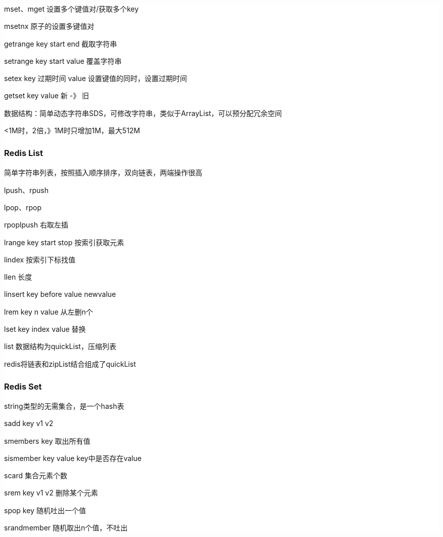 mset、mget 设置多个键值对/获取多个key

msetnx  原子的设置多键值对

getrange  key start end  截取字符串

setrange key start value  覆盖字符串

setex  key  过期时间  value   设置键值的同时，设置过期时间

getset key  value  新 -》 旧



数据结构：简单动态字符串SDS，可修改字符串，类似于ArrayList，可以预分配冗余空间

<1M时，2倍，》1M时只增加1M，最大512M



### Redis List

简单字符串列表，按照插入顺序排序，双向链表，两端操作很高

lpush、rpush

lpop、rpop

rpoplpush  右取左插

lrange key start stop  按索引获取元素

lindex 按索引下标找值

llen  长度

linsert key before value newvalue

lrem key n value 从左删n个

lset key index value  替换

list 数据结构为quickList，压缩列表

redis将链表和zipList结合组成了quickList



### Redis  Set

string类型的无需集合，是一个hash表

sadd key v1 v2

smembers key 取出所有值

sismember key value  key中是否存在value

scard 集合元素个数

srem key v1 v2 删除某个元素

spop key 随机吐出一个值

srandmember 随机取出n个值，不吐出
